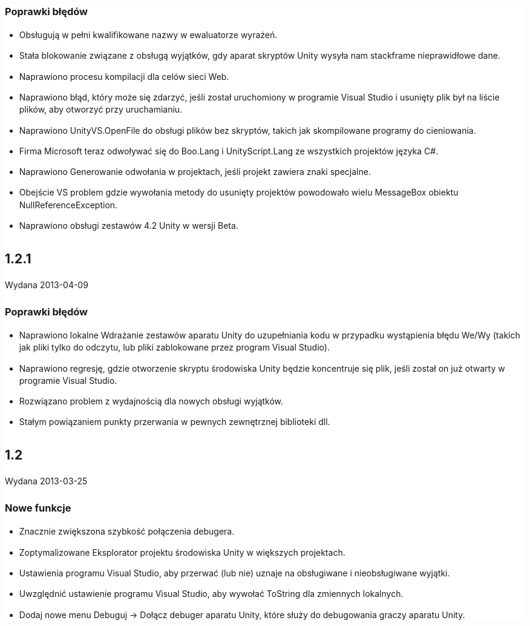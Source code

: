 ### <a name="bug-fixes"></a>Poprawki błędów

-   Obsługują w pełni kwalifikowane nazwy w ewaluatorze wyrażeń.

-   Stała blokowanie związane z obsługą wyjątków, gdy aparat skryptów Unity wysyła nam stackframe nieprawidłowe dane.

-   Naprawiono procesu kompilacji dla celów sieci Web.

-   Naprawiono błąd, który może się zdarzyć, jeśli został uruchomiony w programie Visual Studio i usunięty plik był na liście plików, aby otworzyć przy uruchamianiu.

-   Naprawiono UnityVS.OpenFile do obsługi plików bez skryptów, takich jak skompilowane programy do cieniowania.

-   Firma Microsoft teraz odwoływać się do Boo.Lang i UnityScript.Lang ze wszystkich projektów języka C#.

-   Naprawiono Generowanie odwołania w projektach, jeśli projekt zawiera znaki specjalne.

-   Obejście VS problem gdzie wywołania metody do usunięty projektów powodowało wielu MessageBox obiektu NullReferenceException.

-   Naprawiono obsługi zestawów 4.2 Unity w wersji Beta.

## <a name="121"></a>1.2.1
 Wydana 2013-04-09

### <a name="bug-fixes"></a>Poprawki błędów

-   Naprawiono lokalne Wdrażanie zestawów aparatu Unity do uzupełniania kodu w przypadku wystąpienia błędu We/Wy (takich jak pliki tylko do odczytu, lub pliki zablokowane przez program Visual Studio).

-   Naprawiono regresję, gdzie otworzenie skryptu środowiska Unity będzie koncentruje się plik, jeśli został on już otwarty w programie Visual Studio.

-   Rozwiązano problem z wydajnością dla nowych obsługi wyjątków.

-   Stałym powiązaniem punkty przerwania w pewnych zewnętrznej biblioteki dll.

## <a name="12"></a>1.2
 Wydana 2013-03-25

### <a name="new-features"></a>Nowe funkcje

-   Znacznie zwiększona szybkość połączenia debugera.

-   Zoptymalizowane Eksplorator projektu środowiska Unity w większych projektach.

-   Ustawienia programu Visual Studio, aby przerwać (lub nie) uznaje na obsługiwane i nieobsługiwane wyjątki.

-   Uwzględnić ustawienie programu Visual Studio, aby wywołać ToString dla zmiennych lokalnych.

-   Dodaj nowe menu Debuguj -> Dołącz debuger aparatu Unity, które służy do debugowania graczy aparatu Unity.

